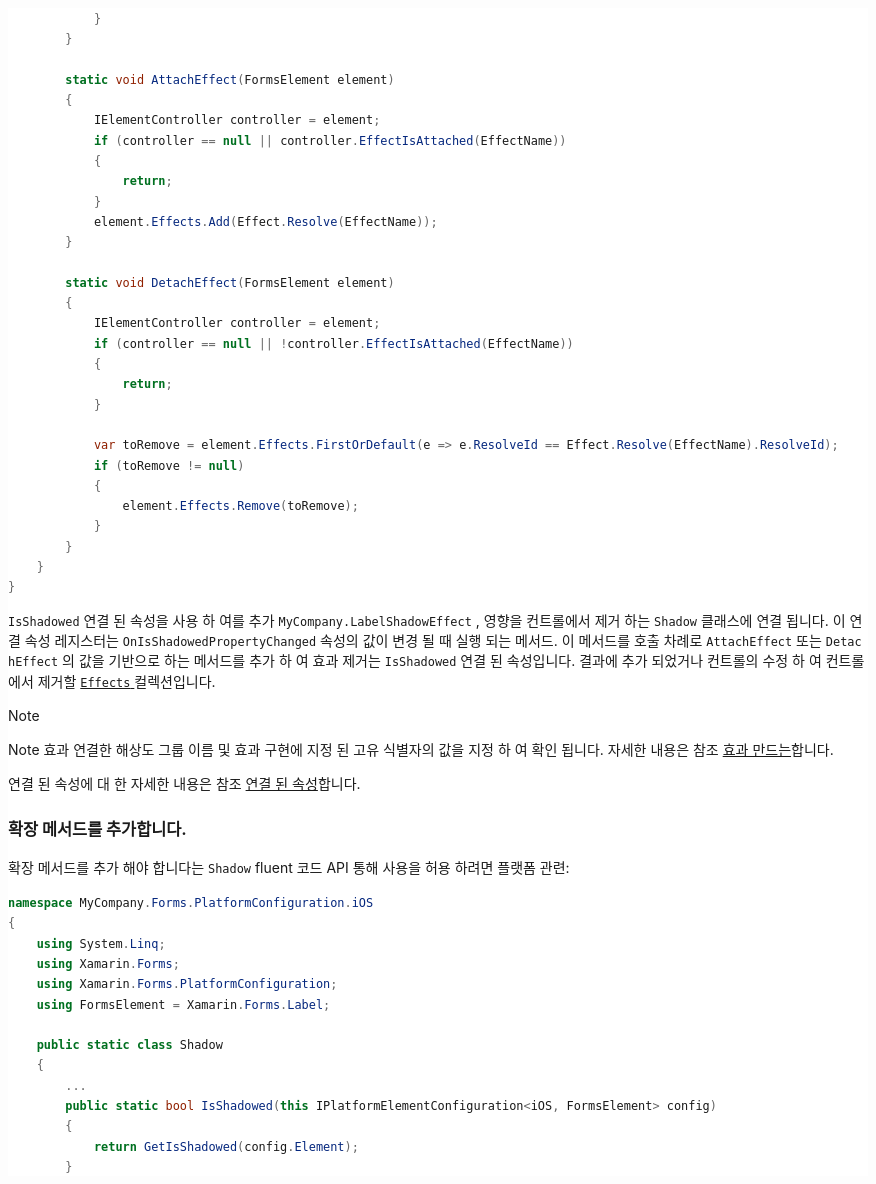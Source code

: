 ```csharp
            }
        }

        static void AttachEffect(FormsElement element)
        {
            IElementController controller = element;
            if (controller == null || controller.EffectIsAttached(EffectName))
            {
                return;
            }
            element.Effects.Add(Effect.Resolve(EffectName));
        }

        static void DetachEffect(FormsElement element)
        {
            IElementController controller = element;
            if (controller == null || !controller.EffectIsAttached(EffectName))
            {
                return;
            }

            var toRemove = element.Effects.FirstOrDefault(e => e.ResolveId == Effect.Resolve(EffectName).ResolveId);
            if (toRemove != null)
            {
                element.Effects.Remove(toRemove);
            }
        }
    }
}
```

`IsShadowed` 연결 된 속성을 사용 하 여를 추가 `MyCompany.LabelShadowEffect` , 영향을 컨트롤에서 제거 하는 `Shadow` 클래스에 연결 됩니다. 이 연결 속성 레지스터는 `OnIsShadowedPropertyChanged` 속성의 값이 변경 될 때 실행 되는 메서드. 이 메서드를 호출 차례로 `AttachEffect` 또는 `DetachEffect` 의 값을 기반으로 하는 메서드를 추가 하 여 효과 제거는 `IsShadowed` 연결 된 속성입니다. 결과에 추가 되었거나 컨트롤의 수정 하 여 컨트롤에서 제거할 [ `Effects` ](https://developer.xamarin.com/api/property/Xamarin.Forms.Element.Effects/) 컬렉션입니다.

> [!NOTE]
> Note 효과 연결한 해상도 그룹 이름 및 효과 구현에 지정 된 고유 식별자의 값을 지정 하 여 확인 됩니다. 자세한 내용은 참조 [효과 만드는](~/xamarin-forms/app-fundamentals/effects/creating.md)합니다.

연결 된 속성에 대 한 자세한 내용은 참조 [연결 된 속성](~/xamarin-forms/xaml/attached-properties.md)합니다.

<a name="extension_methods" />

### <a name="adding-extension-methods"></a>확장 메서드를 추가합니다.

확장 메서드를 추가 해야 합니다는 `Shadow` fluent 코드 API 통해 사용을 허용 하려면 플랫폼 관련:

```csharp
namespace MyCompany.Forms.PlatformConfiguration.iOS
{
    using System.Linq;
    using Xamarin.Forms;
    using Xamarin.Forms.PlatformConfiguration;
    using FormsElement = Xamarin.Forms.Label;

    public static class Shadow
    {
        ...
        public static bool IsShadowed(this IPlatformElementConfiguration<iOS, FormsElement> config)
        {
            return GetIsShadowed(config.Element);
        }

```